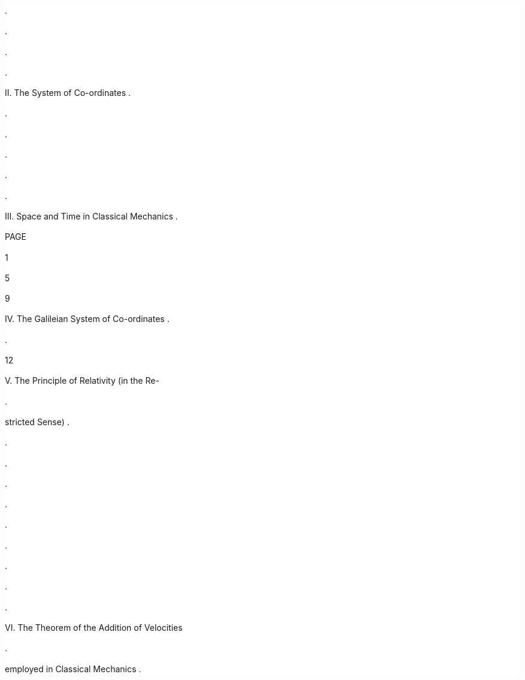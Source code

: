 .

.

.

.

II. The System of Co\-ordinates .

.

.

.

.

. 

III. Space and Time in Classical Mechanics . 

PAGE 

1 

5 

9 

IV. The Galileian System of Co\-ordinates .

. 

12 

V. The Principle of Relativity (in the Re\-

. 

stricted Sense) .

.

.

.

.

.

.

.

.

.

VI. The Theorem of the Addition of Velocities 

. 

employed in Classical Mechanics .
